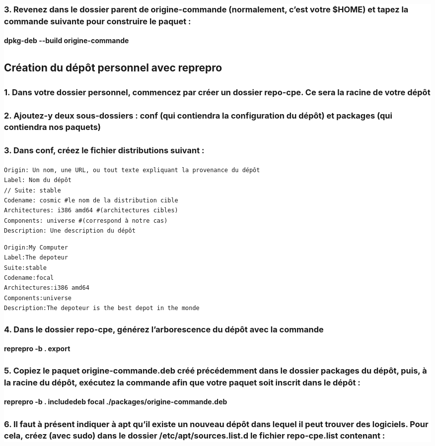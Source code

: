 ### 3. Revenez dans le dossier parent de origine-commande (normalement, c’est votre $HOME) et tapez la commande suivante pour construire le paquet :
**dpkg-deb --build origine-commande**


## Création du dépôt personnel avec reprepro

### 1. Dans votre dossier personnel, commencez par créer un dossier repo-cpe. Ce sera la racine de votre dépôt
### 2. Ajoutez-y deux sous-dossiers : conf (qui contiendra la configuration du dépôt) et packages (qui contiendra nos paquets)
### 3. Dans conf, créez le fichier distributions suivant :
```
Origin: Un nom, une URL, ou tout texte expliquant la provenance du dépôt
Label: Nom du dépôt
// Suite: stable
Codename: cosmic #le nom de la distribution cible
Architectures: i386 amd64 #(architectures cibles)
Components: universe #(correspond à notre cas)
Description: Une description du dépôt
```
```
Origin:My Computer
Label:The depoteur
Suite:stable
Codename:focal
Architectures:i386 amd64
Components:universe
Description:The depoteur is the best depot in the monde
```

### 4. Dans le dossier repo-cpe, générez l’arborescence du dépôt avec la commande

**reprepro -b . export**

### 5. Copiez le paquet origine-commande.deb créé précédemment dans le dossier packages du dépôt, puis, à la racine du dépôt, exécutez la commande afin que votre paquet soit inscrit dans le dépôt :

**reprepro -b . includedeb focal ./packages/origine-commande.deb**

### 6. Il faut à présent indiquer à apt qu’il existe un nouveau dépôt dans lequel il peut trouver des logiciels. Pour cela, créez (avec sudo) dans le dossier /etc/apt/sources.list.d le fichier repo-cpe.list contenant :
